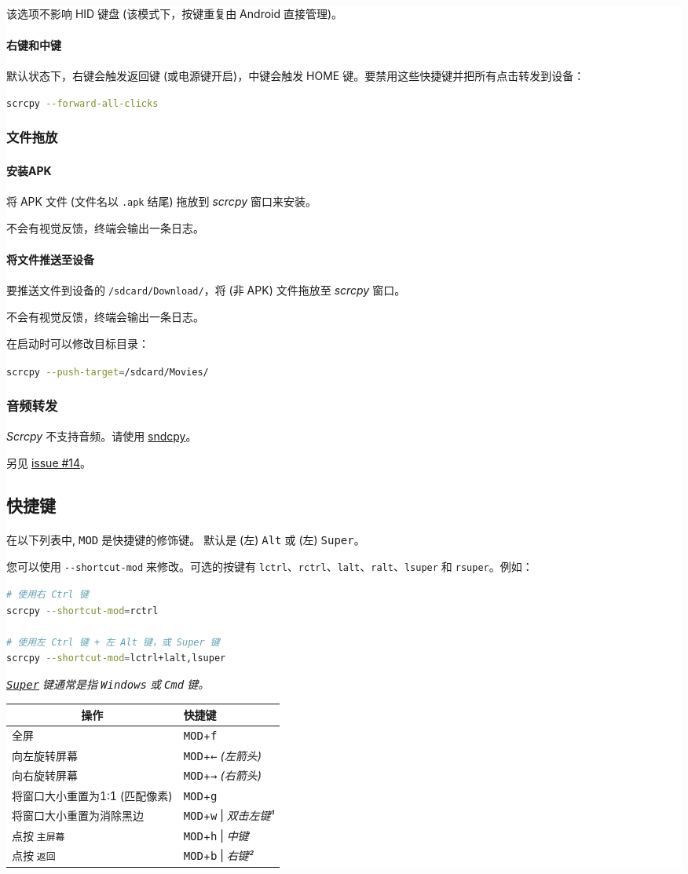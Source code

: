 该选项不影响 HID 键盘 (该模式下，按键重复由 Android 直接管理)。

#### 右键和中键

默认状态下，右键会触发返回键 (或电源键开启)，中键会触发 HOME 键。要禁用这些快捷键并把所有点击转发到设备：

```bash
scrcpy --forward-all-clicks
```


### 文件拖放

#### 安装APK

将 APK 文件 (文件名以 `.apk` 结尾) 拖放到 _scrcpy_ 窗口来安装。

不会有视觉反馈，终端会输出一条日志。


#### 将文件推送至设备

要推送文件到设备的 `/sdcard/Download/`，将 (非 APK) 文件拖放至 _scrcpy_ 窗口。

不会有视觉反馈，终端会输出一条日志。

在启动时可以修改目标目录：

```bash
scrcpy --push-target=/sdcard/Movies/
```


### 音频转发

_Scrcpy_ 不支持音频。请使用 [sndcpy]。

另见 [issue #14]。

[sndcpy]: https://github.com/rom1v/sndcpy
[issue #14]: https://github.com/Genymobile/scrcpy/issues/14


## 快捷键

在以下列表中, <kbd>MOD</kbd> 是快捷键的修饰键。
默认是 (左) <kbd>Alt</kbd> 或 (左) <kbd>Super</kbd>。

您可以使用 `--shortcut-mod` 来修改。可选的按键有 `lctrl`、`rctrl`、`lalt`、`ralt`、`lsuper` 和 `rsuper`。例如：

```bash
# 使用右 Ctrl 键
scrcpy --shortcut-mod=rctrl

# 使用左 Ctrl 键 + 左 Alt 键，或 Super 键
scrcpy --shortcut-mod=lctrl+lalt,lsuper
```

_<kbd>[Super]</kbd> 键通常是指 <kbd>Windows</kbd> 或 <kbd>Cmd</kbd> 键。_

[Super]: https://en.wikipedia.org/wiki/Super_key_(keyboard_button)

 | 操作                              | 快捷键
 | --------------------------------- | :-------------------------------------------
 | 全屏                              | <kbd>MOD</kbd>+<kbd>f</kbd>
 | 向左旋转屏幕                      | <kbd>MOD</kbd>+<kbd>←</kbd> _(左箭头)_
 | 向右旋转屏幕                      | <kbd>MOD</kbd>+<kbd>→</kbd> _(右箭头)_
 | 将窗口大小重置为1:1 (匹配像素)    | <kbd>MOD</kbd>+<kbd>g</kbd>
 | 将窗口大小重置为消除黑边          | <kbd>MOD</kbd>+<kbd>w</kbd> \| _双击左键¹_
 | 点按 `主屏幕`                     | <kbd>MOD</kbd>+<kbd>h</kbd> \| _中键_
 | 点按 `返回`                       | <kbd>MOD</kbd>+<kbd>b</kbd> \| _右键²_

[f4c7044]: https://github.com/Genymobile/scrcpy/blob/f4c7044b46ae28eb64cb5e1a15c9649a44023c70/README.md
[lowlatency]: https://github.com/Genymobile/scrcpy/pull/646
[enable-adb]: https://developer.android.com/studio/command-line/adb.html#Enabling
[control]: https://github.com/Genymobile/scrcpy/issues/70#issuecomment-373286323
[BUILD]: BUILD.md
[BUILD_simple]: BUILD.md#simple
[snap-link]: https://snapstats.org/snaps/scrcpy
[snap]: https://en.wikipedia.org/wiki/Snappy_(package_manager)
[COPR]: https://fedoraproject.org/wiki/Category:Copr
[copr-link]: https://copr.fedorainfracloud.org/coprs/zeno/scrcpy/
[Ebuild]: https://wiki.gentoo.org/wiki/Ebuild
[ebuild-link]: https://github.com/maggu2810/maggu2810-overlay/tree/master/app-mobilephone/scrcpy
[Chocolatey]: https://chocolatey.org/
[Scoop]: https://scoop.sh
[Homebrew]: https://brew.sh/
[MacPorts]: https://www.macports.org/
[packet delay variation]: https://en.wikipedia.org/wiki/Packet_delay_variation
[OBS]: https://obsproject.com/
[#2464]: https://github.com/Genymobile/scrcpy/issues/2464
[连接]: https://developer.android.com/studio/command-line/adb.html#wireless
[AutoAdb]: https://github.com/rom1v/autoadb
[hid-aoav2]: https://source.android.com/devices/accessories/aoa2#hid-support
[实体键盘]: https://github.com/Genymobile/scrcpy/pull/2632#issuecomment-923756915
[forward_all_clicks]: #右键和中键
[textevents]: https://blog.rom1v.com/2018/03/introducing-scrcpy/#handle-text-input
[prefertext]: https://github.com/Genymobile/scrcpy/issues/650#issuecomment-512945343
[gnirehtet]: https://github.com/Genymobile/gnirehtet
[`strcpy`]: http://man7.org/linux/man-pages/man3/strcpy.3.html
[开发者页面]: DEVELOP.md
[article-intro]: https://blog.rom1v.com/2018/03/introducing-scrcpy/
[article-tcpip]: https://www.genymotion.com/blog/open-source-project-scrcpy-now-works-wirelessly/
